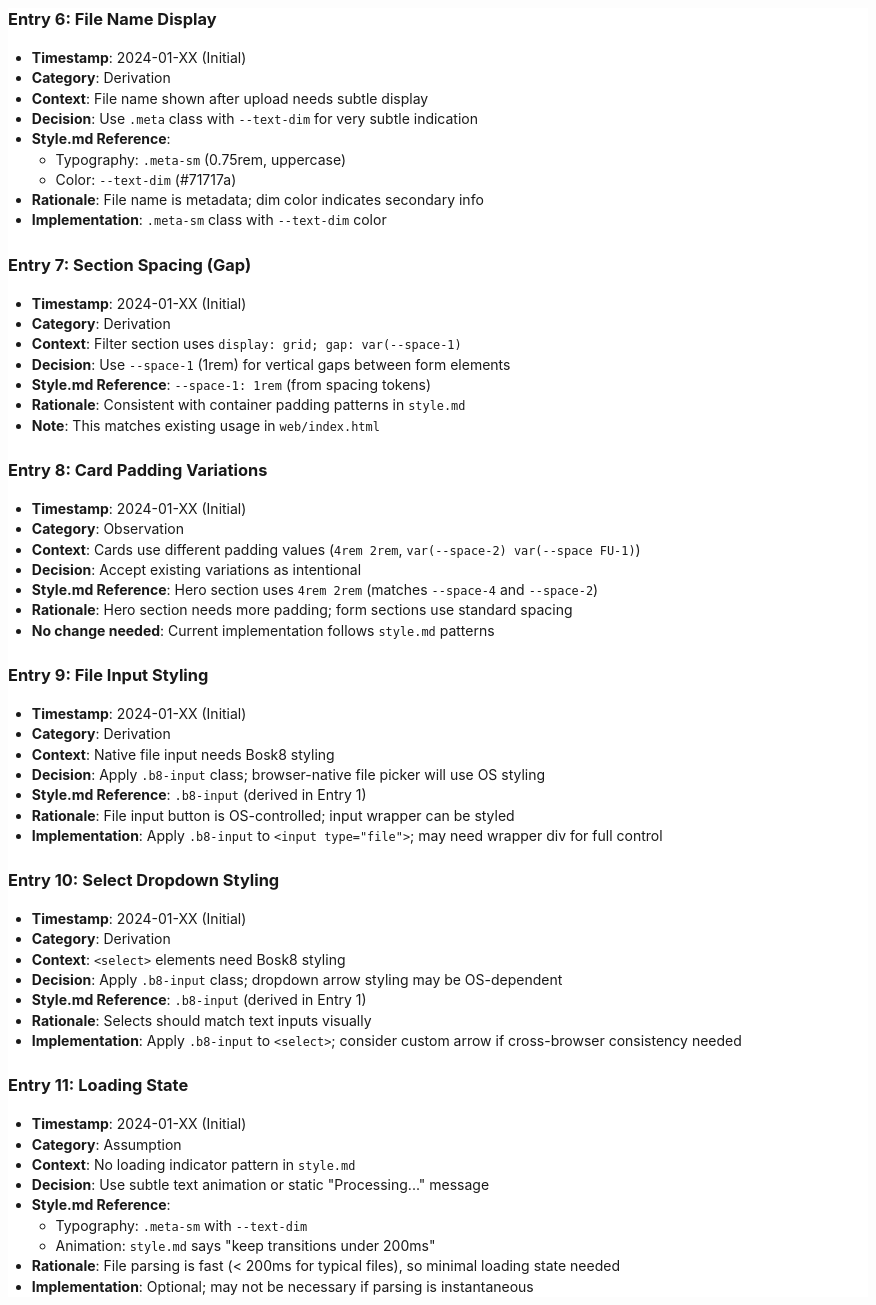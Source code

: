 ### Entry 6: File Name Display
- **Timestamp**: 2024-01-XX (Initial)
- **Category**: Derivation
- **Context**: File name shown after upload needs subtle display
- **Decision**: Use `.meta` class with `--text-dim` for very subtle indication
- **Style.md Reference**:
  - Typography: `.meta-sm` (0.75rem, uppercase)
  - Color: `--text-dim` (#71717a)
- **Rationale**: File name is metadata; dim color indicates secondary info
- **Implementation**: `.meta-sm` class with `--text-dim` color

### Entry 7: Section Spacing (Gap)
- **Timestamp**: 2024-01-XX (Initial)
- **Category**: Derivation
- **Context**: Filter section uses `display: grid; gap: var(--space-1)`
- **Decision**: Use `--space-1` (1rem) for vertical gaps between form elements
- **Style.md Reference**: `--space-1: 1rem` (from spacing tokens)
- **Rationale**: Consistent with container padding patterns in `style.md`
- **Note**: This matches existing usage in `web/index.html`

### Entry 8: Card Padding Variations
- **Timestamp**: 2024-01-XX (Initial)
- **Category**: Observation
- **Context**: Cards use different padding values (`4rem 2rem`, `var(--space-2) var(--space FU-1)`)
- **Decision**: Accept existing variations as intentional
- **Style.md Reference**: Hero section uses `4rem 2rem` (matches `--space-4` and `--space-2`)
- **Rationale**: Hero section needs more padding; form sections use standard spacing
- **No change needed**: Current implementation follows `style.md` patterns

### Entry 9: File Input Styling
- **Timestamp**: 2024-01-XX (Initial)
- **Category**: Derivation
- **Context**: Native file input needs Bosk8 styling
- **Decision**: Apply `.b8-input` class; browser-native file picker will use OS styling
- **Style.md Reference**: `.b8-input` (derived in Entry 1)
- **Rationale**: File input button is OS-controlled; input wrapper can be styled
- **Implementation**: Apply `.b8-input` to `<input type="file">`; may need wrapper div for full control

### Entry 10: Select Dropdown Styling
- **Timestamp**: 2024-01-XX (Initial)
- **Category**: Derivation
- **Context**: `<select>` elements need Bosk8 styling
- **Decision**: Apply `.b8-input` class; dropdown arrow styling may be OS-dependent
- **Style.md Reference**: `.b8-input` (derived in Entry 1)
- **Rationale**: Selects should match text inputs visually
- **Implementation**: Apply `.b8-input` to `<select>`; consider custom arrow if cross-browser consistency needed

### Entry 11: Loading State
- **Timestamp**: 2024-01-XX (Initial)
- **Category**: Assumption
- **Context**: No loading indicator pattern in `style.md`
- **Decision**: Use subtle text animation or static "Processing..." message
- **Style.md Reference**: 
  - Typography: `.meta-sm` with `--text-dim`
  - Animation: `style.md` says "keep transitions under 200ms"
- **Rationale**: File parsing is fast (< 200ms for typical files), so minimal loading state needed
- **Implementation**: Optional; may not be necessary if parsing is instantaneous
